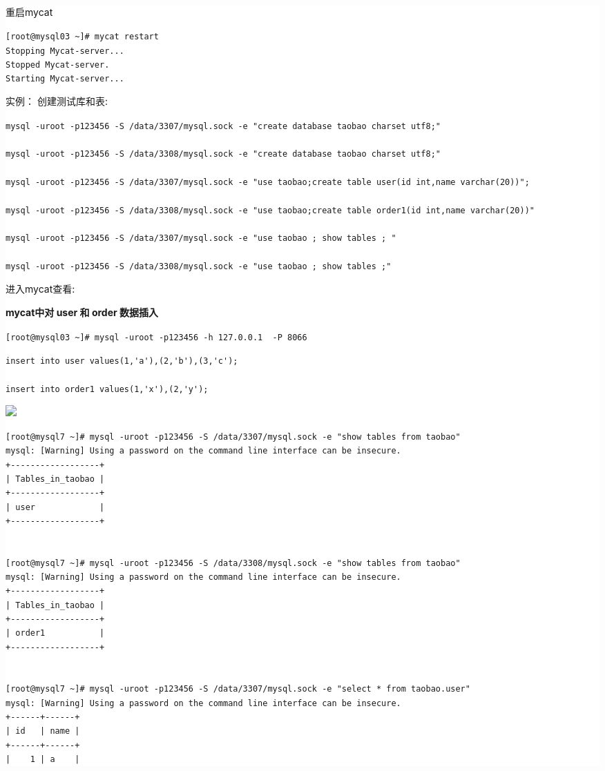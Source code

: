 重启mycat

```shell
[root@mysql03 ~]# mycat restart
Stopping Mycat-server...
Stopped Mycat-server.
Starting Mycat-server...
```

实例：
创建测试库和表:

```shell
mysql -uroot -p123456 -S /data/3307/mysql.sock -e "create database taobao charset utf8;"

mysql -uroot -p123456 -S /data/3308/mysql.sock -e "create database taobao charset utf8;"

mysql -uroot -p123456 -S /data/3307/mysql.sock -e "use taobao;create table user(id int,name varchar(20))";

mysql -uroot -p123456 -S /data/3308/mysql.sock -e "use taobao;create table order1(id int,name varchar(20))"

mysql -uroot -p123456 -S /data/3307/mysql.sock -e "use taobao ; show tables ; "

mysql -uroot -p123456 -S /data/3308/mysql.sock -e "use taobao ; show tables ;"
```

进入mycat查看:

**mycat中对 user 和 order 数据插入**

```shell
[root@mysql03 ~]# mysql -uroot -p123456 -h 127.0.0.1  -P 8066
```

```mysql
insert into user values(1,'a'),(2,'b'),(3,'c');

insert into order1 values(1,'x'),(2,'y');
```

![](https://figure-bed-1304788733.cos.ap-guangzhou.myqcloud.com/typora/202203191602041.png)

```shell
[root@mysql7 ~]# mysql -uroot -p123456 -S /data/3307/mysql.sock -e "show tables from taobao"
mysql: [Warning] Using a password on the command line interface can be insecure.
+------------------+
| Tables_in_taobao |
+------------------+
| user             |
+------------------+


[root@mysql7 ~]# mysql -uroot -p123456 -S /data/3308/mysql.sock -e "show tables from taobao"
mysql: [Warning] Using a password on the command line interface can be insecure.
+------------------+
| Tables_in_taobao |
+------------------+
| order1           |
+------------------+


[root@mysql7 ~]# mysql -uroot -p123456 -S /data/3307/mysql.sock -e "select * from taobao.user"
mysql: [Warning] Using a password on the command line interface can be insecure.
+------+------+
| id   | name |
+------+------+
|    1 | a    |
```